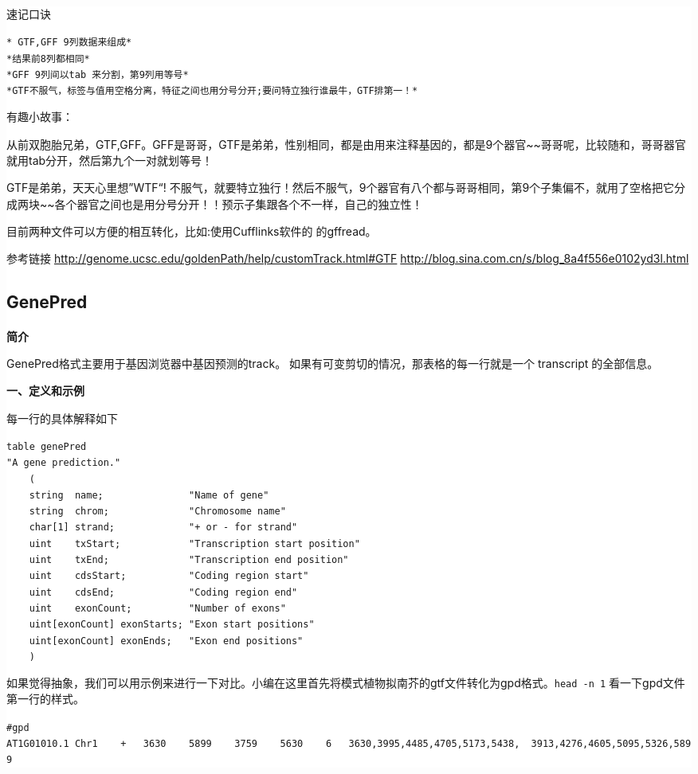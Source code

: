 速记口诀

```
* GTF,GFF 9列数据来组成*
*结果前8列都相同*
*GFF 9列间以tab 来分割，第9列用等号*
*GTF不服气，标签与值用空格分离，特征之间也用分号分开;要问特立独行谁最牛，GTF排第一！*
```

有趣小故事：

从前双胞胎兄弟，GTF,GFF。GFF是哥哥，GTF是弟弟，性别相同，都是由用来注释基因的，都是9个器官~~哥哥呢，比较随和，哥哥器官就用tab分开，然后第九个一对就划等号！

GTF是弟弟，天天心里想”WTF“! 不服气，就要特立独行！然后不服气，9个器官有八个都与哥哥相同，第9个子集偏不，就用了空格把它分成两块~~各个器官之间也是用分号分开！！预示子集跟各个不一样，自己的独立性！

目前两种文件可以方便的相互转化，比如:使用Cufflinks软件的 的gffread。

参考链接
http://genome.ucsc.edu/goldenPath/help/customTrack.html#GTF
http://blog.sina.com.cn/s/blog_8a4f556e0102yd3l.html

##  GenePred

**简介**

GenePred格式主要用于基因浏览器中基因预测的track。
如果有可变剪切的情况，那表格的每一行就是一个 transcript 的全部信息。

**一、定义和示例**

每一行的具体解释如下
```
table genePred
"A gene prediction."
    (
    string  name;               "Name of gene"
    string  chrom;              "Chromosome name"
    char[1] strand;             "+ or - for strand"
    uint    txStart;            "Transcription start position"
    uint    txEnd;              "Transcription end position"
    uint    cdsStart;           "Coding region start"
    uint    cdsEnd;             "Coding region end"
    uint    exonCount;          "Number of exons"
    uint[exonCount] exonStarts; "Exon start positions"
    uint[exonCount] exonEnds;   "Exon end positions"
    )
```

如果觉得抽象，我们可以用示例来进行一下对比。小编在这里首先将模式植物拟南芥的gtf文件转化为gpd格式。`head -n 1` 看一下gpd文件第一行的样式。

```
#gpd
AT1G01010.1	Chr1	+	3630	5899	3759	5630	6	3630,3995,4485,4705,5173,5438,	3913,4276,4605,5095,5326,5899
```
